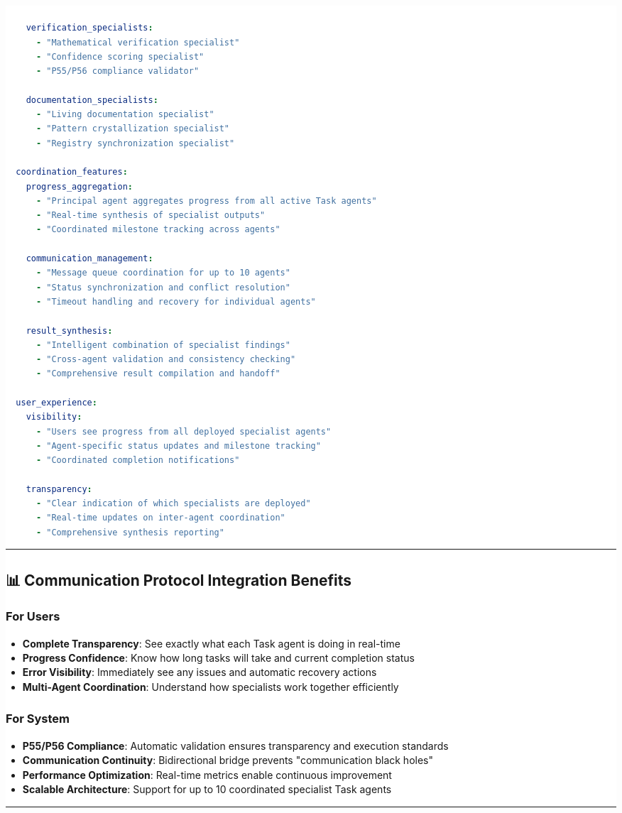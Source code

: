 ```yaml
      
    verification_specialists:
      - "Mathematical verification specialist"
      - "Confidence scoring specialist"
      - "P55/P56 compliance validator"
      
    documentation_specialists:
      - "Living documentation specialist"
      - "Pattern crystallization specialist"
      - "Registry synchronization specialist"
      
  coordination_features:
    progress_aggregation:
      - "Principal agent aggregates progress from all active Task agents"
      - "Real-time synthesis of specialist outputs"
      - "Coordinated milestone tracking across agents"
      
    communication_management:
      - "Message queue coordination for up to 10 agents"
      - "Status synchronization and conflict resolution"
      - "Timeout handling and recovery for individual agents"
      
    result_synthesis:
      - "Intelligent combination of specialist findings"
      - "Cross-agent validation and consistency checking"
      - "Comprehensive result compilation and handoff"
      
  user_experience:
    visibility:
      - "Users see progress from all deployed specialist agents"
      - "Agent-specific status updates and milestone tracking"
      - "Coordinated completion notifications"
      
    transparency:
      - "Clear indication of which specialists are deployed"
      - "Real-time updates on inter-agent coordination"
      - "Comprehensive synthesis reporting"
```

---

## 📊 **Communication Protocol Integration Benefits**

### **For Users**
- **Complete Transparency**: See exactly what each Task agent is doing in real-time
- **Progress Confidence**: Know how long tasks will take and current completion status
- **Error Visibility**: Immediately see any issues and automatic recovery actions
- **Multi-Agent Coordination**: Understand how specialists work together efficiently

### **For System**
- **P55/P56 Compliance**: Automatic validation ensures transparency and execution standards
- **Communication Continuity**: Bidirectional bridge prevents "communication black holes"
- **Performance Optimization**: Real-time metrics enable continuous improvement
- **Scalable Architecture**: Support for up to 10 coordinated specialist Task agents

---